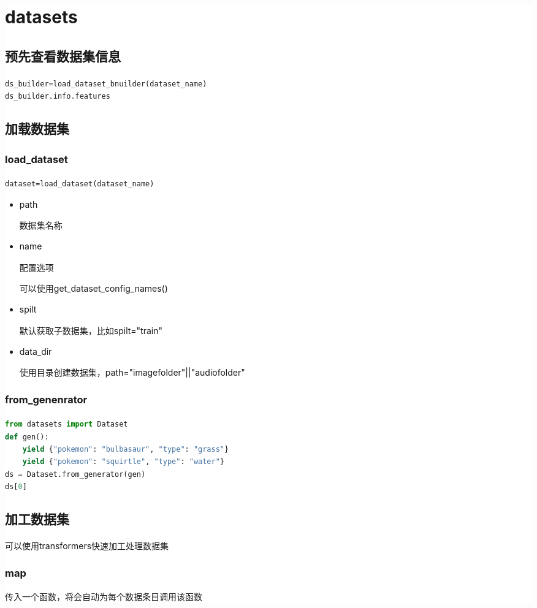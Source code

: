 # datasets

## 预先查看数据集信息

```python
ds_builder=load_dataset_bnuilder(dataset_name)
ds_builder.info.features
```

## 加载数据集

### load_dataset

```
dataset=load_dataset(dataset_name)
```

- path

  数据集名称

- name

  配置选项

  可以使用get_dataset_config_names()

- spilt

  默认获取子数据集，比如spilt="train"
  
- data_dir

  使用目录创建数据集，path="imagefolder"||"audiofolder"

### from_genenrator

```python
from datasets import Dataset
def gen():
    yield {"pokemon": "bulbasaur", "type": "grass"}
    yield {"pokemon": "squirtle", "type": "water"}
ds = Dataset.from_generator(gen)
ds[0]
```



## 加工数据集

可以使用transformers快速加工处理数据集

### map

传入一个函数，将会自动为每个数据条目调用该函数
